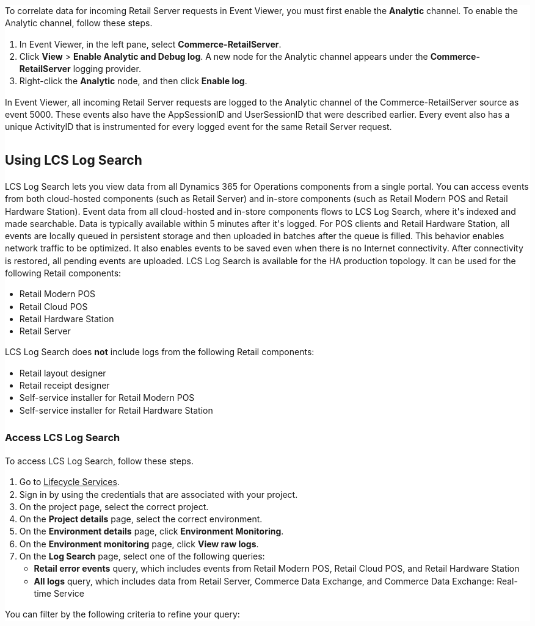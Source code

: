 To correlate data for incoming Retail Server requests in Event Viewer, you must first enable the **Analytic** channel. To enable the Analytic channel, follow these steps.

1.  In Event Viewer, in the left pane, select **Commerce-RetailServer**.
2.  Click **View** &gt; **Enable Analytic and Debug log**. A new node for the Analytic channel appears under the **Commerce-RetailServer** logging provider.
3.  Right-click the **Analytic** node, and then click **Enable log**.

In Event Viewer, all incoming Retail Server requests are logged to the Analytic channel of the Commerce-RetailServer source as event 5000. These events also have the AppSessionID and UserSessionID that were described earlier. Every event also has a unique ActivityID that is instrumented for every logged event for the same Retail Server request.

## Using LCS Log Search
LCS Log Search lets you view data from all Dynamics 365 for Operations components from a single portal. You can access events from both cloud-hosted components (such as Retail Server) and in-store components (such as Retail Modern POS and Retail Hardware Station). Event data from all cloud-hosted and in-store components flows to LCS Log Search, where it's indexed and made searchable. Data is typically available within 5 minutes after it's logged. For POS clients and Retail Hardware Station, all events are locally queued in persistent storage and then uploaded in batches after the queue is filled. This behavior enables network traffic to be optimized. It also enables events to be saved even when there is no Internet connectivity. After connectivity is restored, all pending events are uploaded. LCS Log Search is available for the HA production topology. It can be used for the following Retail components:

-   Retail Modern POS
-   Retail Cloud POS
-   Retail Hardware Station
-   Retail Server

LCS Log Search does **not** include logs from the following Retail components:

-   Retail layout designer
-   Retail receipt designer
-   Self-service installer for Retail Modern POS
-   Self-service installer for Retail Hardware Station

### Access LCS Log Search

To access LCS Log Search, follow these steps.

1.  Go to [Lifecycle Services](https://lcs.dynamics.com/).
2.  Sign in by using the credentials that are associated with your project.
3.  On the project page, select the correct project.
4.  On the **Project details** page, select the correct environment.
5.  On the **Environment details** page, click **Environment Monitoring**.
6.  On the **Environment monitoring** page, click **View raw logs**.
7.  On the **Log Search** page, select one of the following queries:
    -   **Retail error events** query, which includes events from Retail Modern POS, Retail Cloud POS, and Retail Hardware Station
    -   **All logs** query, which includes data from Retail Server, Commerce Data Exchange, and Commerce Data Exchange: Real-time Service

You can filter by the following criteria to refine your query:
